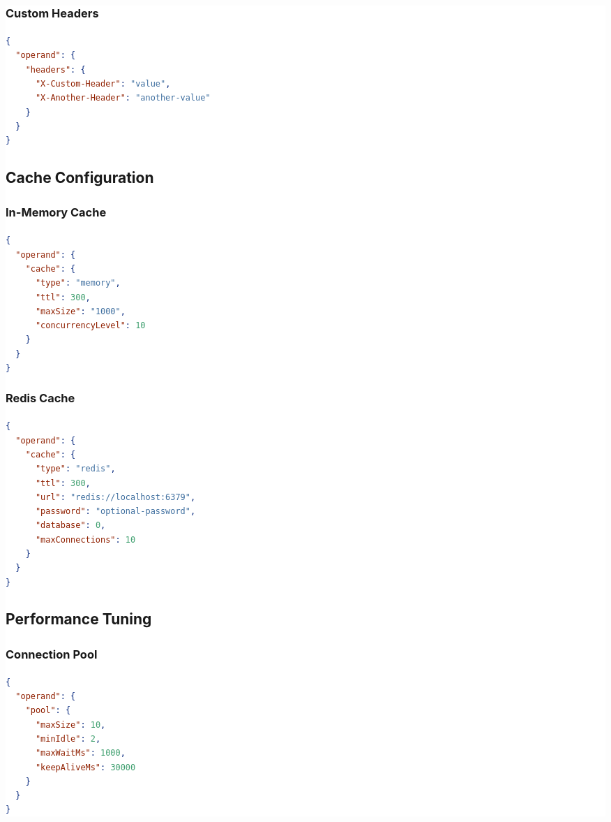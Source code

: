 ### Custom Headers
```json
{
  "operand": {
    "headers": {
      "X-Custom-Header": "value",
      "X-Another-Header": "another-value"
    }
  }
}
```

## Cache Configuration

### In-Memory Cache
```json
{
  "operand": {
    "cache": {
      "type": "memory",
      "ttl": 300,
      "maxSize": "1000",
      "concurrencyLevel": 10
    }
  }
}
```

### Redis Cache
```json
{
  "operand": {
    "cache": {
      "type": "redis",
      "ttl": 300,
      "url": "redis://localhost:6379",
      "password": "optional-password",
      "database": 0,
      "maxConnections": 10
    }
  }
}
```

## Performance Tuning

### Connection Pool
```json
{
  "operand": {
    "pool": {
      "maxSize": 10,
      "minIdle": 2,
      "maxWaitMs": 1000,
      "keepAliveMs": 30000
    }
  }
}
```
